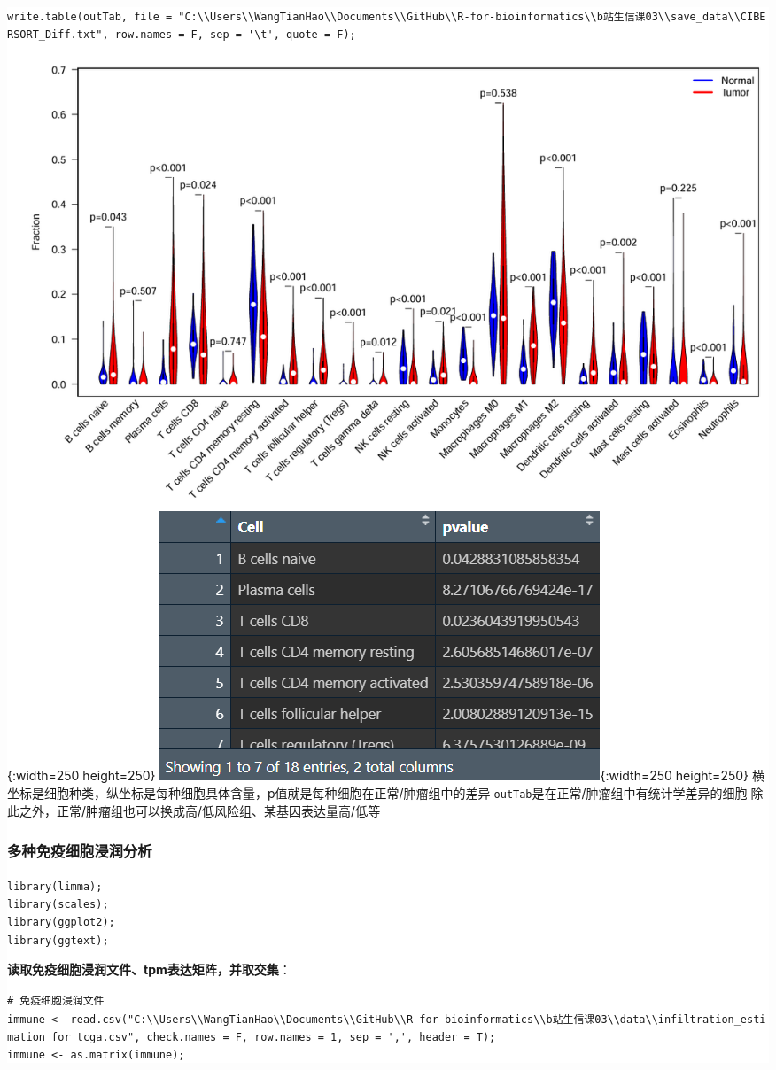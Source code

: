 ```{r}
write.table(outTab, file = "C:\\Users\\WangTianHao\\Documents\\GitHub\\R-for-bioinformatics\\b站生信课03\\save_data\\CIBERSORT_Diff.txt", row.names = F, sep = '\t', quote = F);
```
![免疫细胞浸润分析6](./md-image/免疫细胞浸润分析6.png){:width=250 height=250}
![免疫细胞浸润分析7](./md-image/免疫细胞浸润分析7.png){:width=250 height=250}
横坐标是细胞种类，纵坐标是每种细胞具体含量，p值就是每种细胞在正常/肿瘤组中的差异
`outTab`是在正常/肿瘤组中有统计学差异的细胞
除此之外，正常/肿瘤组也可以换成高/低风险组、某基因表达量高/低等
### 多种免疫细胞浸润分析
```{r}
library(limma);
library(scales);
library(ggplot2);
library(ggtext);
```
**读取免疫细胞浸润文件、tpm表达矩阵，并取交集**：
```{r}
# 免疫细胞浸润文件
immune <- read.csv("C:\\Users\\WangTianHao\\Documents\\GitHub\\R-for-bioinformatics\\b站生信课03\\data\\infiltration_estimation_for_tcga.csv", check.names = F, row.names = 1, sep = ',', header = T);
immune <- as.matrix(immune);
```
